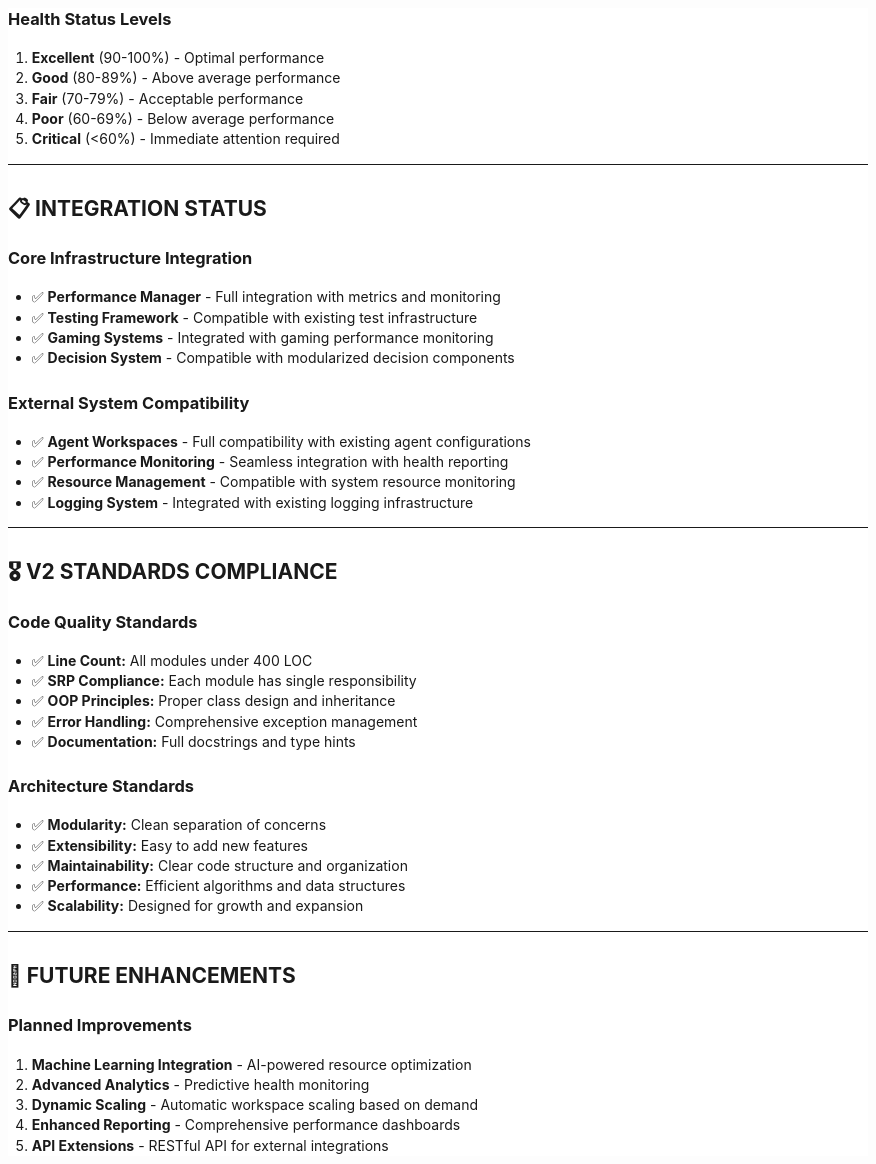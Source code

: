 ### **Health Status Levels**
1. **Excellent** (90-100%) - Optimal performance
2. **Good** (80-89%) - Above average performance
3. **Fair** (70-79%) - Acceptable performance
4. **Poor** (60-69%) - Below average performance
5. **Critical** (<60%) - Immediate attention required

---

## 📋 INTEGRATION STATUS

### **Core Infrastructure Integration**
- ✅ **Performance Manager** - Full integration with metrics and monitoring
- ✅ **Testing Framework** - Compatible with existing test infrastructure
- ✅ **Gaming Systems** - Integrated with gaming performance monitoring
- ✅ **Decision System** - Compatible with modularized decision components

### **External System Compatibility**
- ✅ **Agent Workspaces** - Full compatibility with existing agent configurations
- ✅ **Performance Monitoring** - Seamless integration with health reporting
- ✅ **Resource Management** - Compatible with system resource monitoring
- ✅ **Logging System** - Integrated with existing logging infrastructure

---

## 🎖️ V2 STANDARDS COMPLIANCE

### **Code Quality Standards**
- ✅ **Line Count:** All modules under 400 LOC
- ✅ **SRP Compliance:** Each module has single responsibility
- ✅ **OOP Principles:** Proper class design and inheritance
- ✅ **Error Handling:** Comprehensive exception management
- ✅ **Documentation:** Full docstrings and type hints

### **Architecture Standards**
- ✅ **Modularity:** Clean separation of concerns
- ✅ **Extensibility:** Easy to add new features
- ✅ **Maintainability:** Clear code structure and organization
- ✅ **Performance:** Efficient algorithms and data structures
- ✅ **Scalability:** Designed for growth and expansion

---

## 🔮 FUTURE ENHANCEMENTS

### **Planned Improvements**
1. **Machine Learning Integration** - AI-powered resource optimization
2. **Advanced Analytics** - Predictive health monitoring
3. **Dynamic Scaling** - Automatic workspace scaling based on demand
4. **Enhanced Reporting** - Comprehensive performance dashboards
5. **API Extensions** - RESTful API for external integrations
